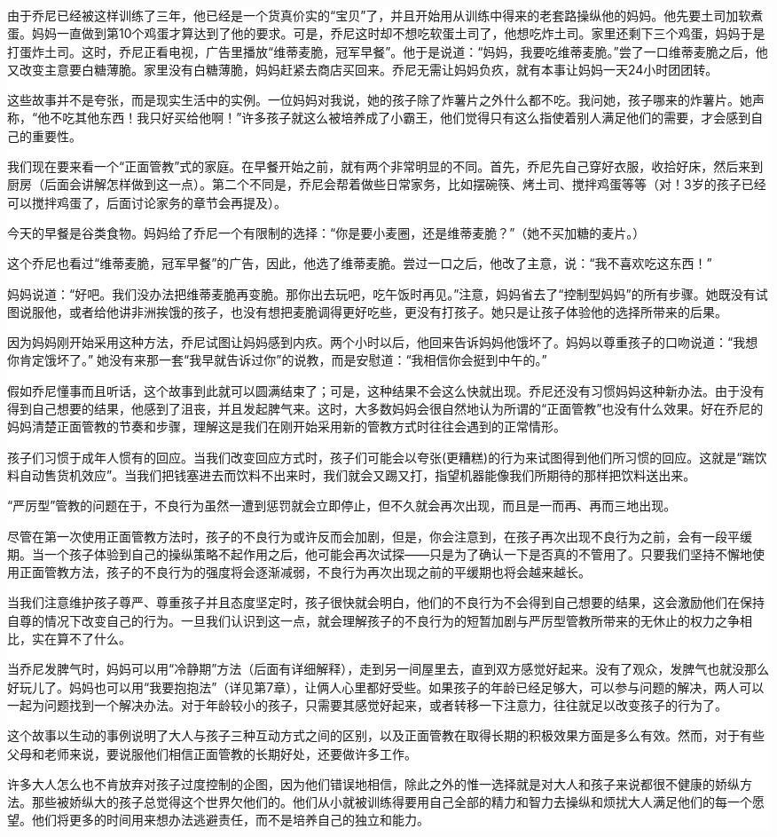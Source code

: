 由于乔尼已经被这样训练了三年，他已经是一个货真价实的“宝贝”了，并且开始用从训练中得来的老套路操纵他的妈妈。他先要土司加软煮蛋。妈妈一直做到第10个鸡蛋才算达到了他的要求。可是，乔尼这时却不想吃软蛋土司了，他想吃炸土司。家里还剩下三个鸡蛋，妈妈于是打蛋炸土司。这时，乔尼正看电视，广告里播放“维蒂麦脆，冠军早餐”。他于是说道：“妈妈，我要吃维蒂麦脆。”尝了一口维蒂麦脆之后，他又改变主意要白糖薄脆。家里没有白糖薄脆，妈妈赶紧去商店买回来。乔尼无需让妈妈负疚，就有本事让妈妈一天24小时团团转。



这些故事并不是夸张，而是现实生活中的实例。一位妈妈对我说，她的孩子除了炸薯片之外什么都不吃。我问她，孩子哪来的炸薯片。她声称，“他不吃其他东西！我只好买给他啊！”许多孩子就这么被培养成了小霸王，他们觉得只有这么指使着别人满足他们的需要，才会感到自己的重要性。



我们现在要来看一个“正面管教”式的家庭。在早餐开始之前，就有两个非常明显的不同。首先，乔尼先自己穿好衣服，收拾好床，然后来到厨房（后面会讲解怎样做到这一点）。第二个不同是，乔尼会帮着做些日常家务，比如摆碗筷、烤土司、搅拌鸡蛋等等（对！3岁的孩子已经可以搅拌鸡蛋了，后面讨论家务的章节会再提及）。



今天的早餐是谷类食物。妈妈给了乔尼一个有限制的选择：“你是要小麦圈，还是维蒂麦脆？”（她不买加糖的麦片。）



这个乔尼也看过“维蒂麦脆，冠军早餐”的广告，因此，他选了维蒂麦脆。尝过一口之后，他改了主意，说：“我不喜欢吃这东西！”



妈妈说道：“好吧。我们没办法把维蒂麦脆再变脆。那你出去玩吧，吃午饭时再见。”注意，妈妈省去了“控制型妈妈”的所有步骤。她既没有试图说服他，或者给他讲非洲挨饿的孩子，也没有想把麦脆调得更好吃些，更没有打孩子。她只是让孩子体验他的选择所带来的后果。



因为妈妈刚开始采用这种方法，乔尼试图让妈妈感到内疚。两个小时以后，他回来告诉妈妈他饿坏了。妈妈以尊重孩子的口吻说道：“我想你肯定饿坏了。” 她没有来那一套“我早就告诉过你”的说教，而是安慰道：“我相信你会挺到中午的。”



假如乔尼懂事而且听话，这个故事到此就可以圆满结束了；可是，这种结果不会这么快就出现。乔尼还没有习惯妈妈这种新办法。由于没有得到自己想要的结果，他感到了沮丧，并且发起脾气来。这时，大多数妈妈会很自然地认为所谓的“正面管教”也没有什么效果。好在乔尼的妈妈清楚正面管教的节奏和步骤，理解这是我们在刚开始采用新的管教方式时往往会遇到的正常情形。



孩子们习惯于成年人惯有的回应。当我们改变回应方式时，孩子们可能会以夸张(更糟糕)的行为来试图得到他们所习惯的回应。这就是“踹饮料自动售货机效应”。当我们把钱塞进去而饮料不出来时，我们就会又踢又打，指望机器能像我们所期待的那样把饮料送出来。



“严厉型”管教的问题在于，不良行为虽然一遭到惩罚就会立即停止，但不久就会再次出现，而且是一而再、再而三地出现。



尽管在第一次使用正面管教方法时，孩子的不良行为或许反而会加剧，但是，你会注意到，在孩子再次出现不良行为之前，会有一段平缓期。当一个孩子体验到自己的操纵策略不起作用之后，他可能会再次试探——只是为了确认一下是否真的不管用了。只要我们坚持不懈地使用正面管教方法，孩子的不良行为的强度将会逐渐减弱，不良行为再次出现之前的平缓期也将会越来越长。



当我们注意维护孩子尊严、尊重孩子并且态度坚定时，孩子很快就会明白，他们的不良行为不会得到自己想要的结果，这会激励他们在保持自尊的情况下改变自己的行为。一旦我们认识到这一点，就会理解孩子的不良行为的短暂加剧与严厉型管教所带来的无休止的权力之争相比，实在算不了什么。



当乔尼发脾气时，妈妈可以用“冷静期”方法（后面有详细解释），走到另一间屋里去，直到双方感觉好起来。没有了观众，发脾气也就没那么好玩儿了。妈妈也可以用“我要抱抱法”（详见第7章），让俩人心里都好受些。如果孩子的年龄已经足够大，可以参与问题的解决，两人可以一起为问题找到一个解决办法。对于年龄较小的孩子，只需要其感觉好起来，或者转移一下注意力，往往就足以改变孩子的行为了。



这个故事以生动的事例说明了大人与孩子三种互动方式之间的区别，以及正面管教在取得长期的积极效果方面是多么有效。然而，对于有些父母和老师来说，要说服他们相信正面管教的长期好处，还要做许多工作。



许多大人怎么也不肯放弃对孩子过度控制的企图，因为他们错误地相信，除此之外的惟一选择就是对大人和孩子来说都很不健康的娇纵方法。那些被娇纵大的孩子总觉得这个世界欠他们的。他们从小就被训练得要用自己全部的精力和智力去操纵和烦扰大人满足他们的每一个愿望。他们将更多的时间用来想办法逃避责任，而不是培养自己的独立和能力。
